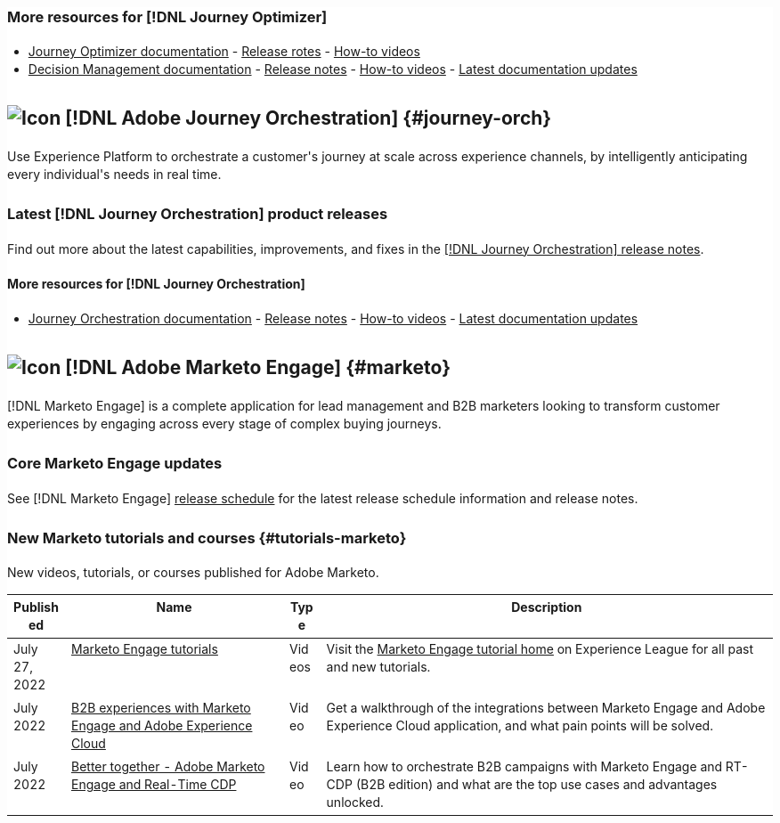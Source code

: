 ### More resources for [!DNL Journey Optimizer]

* [Journey Optimizer documentation](https://experienceleague.adobe.com/docs/journey-optimizer/using/ajo-home.html) - [Release rotes](https://experienceleague.adobe.com/docs/journey-optimizer/using/whats-new/release-notes.html) - [How-to videos](https://experienceleague.adobe.com/docs/journey-optimizer-learn/tutorials/overview.html)
* [Decision Management documentation](https://experienceleague.adobe.com/docs/journey-optimizer/using/offer-decisioniong/get-started-decision/starting-offer-decisioning.html) - [Release notes](https://experienceleague.adobe.com/docs/journey-optimizer/using/whats-new/release-notes.html) - [How-to videos](https://experienceleague.adobe.com/docs/journey-optimizer-learn/tutorials/decision-management/introduction-to-decision-management.html) - [Latest documentation updates](https://experienceleague.adobe.com/docs/journey-optimizer/using/whats-new/documentation-updates.html)

## ![Icon](/assets/experience_platform_appicon_24.png) [!DNL Adobe Journey Orchestration] {#journey-orch}

Use Experience Platform to orchestrate a customer's journey at scale across experience channels, by intelligently anticipating every individual's needs in real time.

### Latest [!DNL Journey Orchestration] product releases

Find out more about the latest capabilities, improvements, and fixes in the [[!DNL Journey Orchestration] release notes](https://experienceleague.adobe.com/docs/journeys/using/release-notes/release-notes.html).

#### More resources for [!DNL Journey Orchestration]

* [Journey Orchestration documentation](https://experienceleague.adobe.com/docs/journeys/using/journey-orchestration-home.html) - [Release notes](https://experienceleague.adobe.com/docs/journeys/using/release-notes/release-notes.html) - [How-to videos](https://experienceleague.adobe.com/docs/journey-orchestration-learn/tutorials/understanding-journey-orchestration.html) - [Latest documentation updates](https://experienceleague.adobe.com/docs/journeys/using/release-notes/documentation-updates.html)

## ![Icon](/assets/marketo.png) [!DNL Adobe Marketo Engage] {#marketo}

[!DNL Marketo Engage] is a complete application for lead management and B2B marketers looking to transform customer experiences by engaging across every stage of complex buying journeys.

### Core Marketo Engage updates

See [!DNL Marketo Engage] [release schedule](https://experienceleague.adobe.com/docs/marketo/using/release-notes/release-schedule.html) for the latest release schedule information and release notes.

### New Marketo tutorials and courses {#tutorials-marketo}

New videos, tutorials, or courses published for Adobe Marketo.

|Published|Name|Type|Description |
| -----------| ---------- | ---------- | ---------- |
|July 27, 2022 |[Marketo Engage tutorials](https://experienceleague.adobe.com/docs/marketo-learn/tutorials/overview.html)|Videos |Visit the [Marketo Engage tutorial home](https://experienceleague.adobe.com/docs/marketo-learn/tutorials/overview.html) on Experience League for all past and new tutorials.|
|July 2022|[B2B experiences with Marketo Engage and Adobe Experience Cloud](https://experienceleague.adobe.com/docs/skill-builder-events/skill-builder/customer-journeys/2022/b2b-experiences.html)|Video |Get a walkthrough of the integrations between Marketo Engage and Adobe Experience Cloud application, and what pain points will be solved.|Marketo Engage |
|July 2022|[Better together - Adobe Marketo Engage and Real-Time CDP](https://experienceleague.adobe.com/docs/skill-builder-events/skill-builder/customer-journeys/2022/b2b-campaigns.html)|Video |Learn how to orchestrate B2B campaigns with Marketo Engage and RT-CDP (B2B edition) and what are the top use cases and advantages unlocked.|Marketo, Real-time Customer Data Platform |
